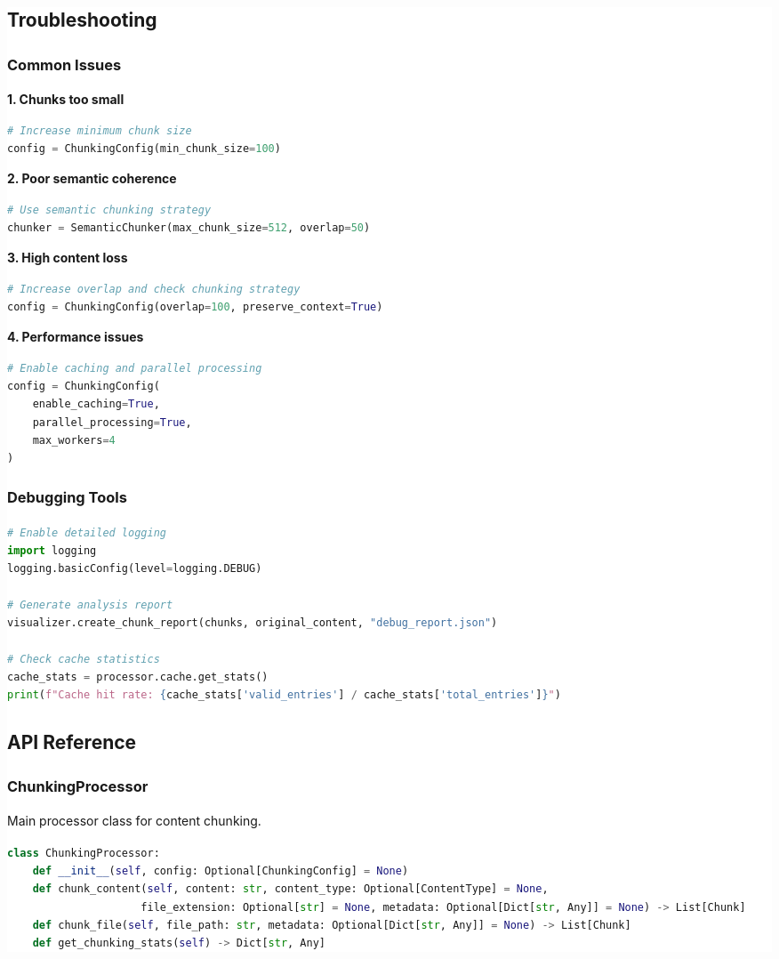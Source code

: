 ## Troubleshooting

### Common Issues

**1. Chunks too small**
```python
# Increase minimum chunk size
config = ChunkingConfig(min_chunk_size=100)
```

**2. Poor semantic coherence**
```python
# Use semantic chunking strategy
chunker = SemanticChunker(max_chunk_size=512, overlap=50)
```

**3. High content loss**
```python
# Increase overlap and check chunking strategy
config = ChunkingConfig(overlap=100, preserve_context=True)
```

**4. Performance issues**
```python
# Enable caching and parallel processing
config = ChunkingConfig(
    enable_caching=True,
    parallel_processing=True,
    max_workers=4
)
```

### Debugging Tools

```python
# Enable detailed logging
import logging
logging.basicConfig(level=logging.DEBUG)

# Generate analysis report
visualizer.create_chunk_report(chunks, original_content, "debug_report.json")

# Check cache statistics
cache_stats = processor.cache.get_stats()
print(f"Cache hit rate: {cache_stats['valid_entries'] / cache_stats['total_entries']}")
```

## API Reference

### ChunkingProcessor

Main processor class for content chunking.

```python
class ChunkingProcessor:
    def __init__(self, config: Optional[ChunkingConfig] = None)
    def chunk_content(self, content: str, content_type: Optional[ContentType] = None, 
                     file_extension: Optional[str] = None, metadata: Optional[Dict[str, Any]] = None) -> List[Chunk]
    def chunk_file(self, file_path: str, metadata: Optional[Dict[str, Any]] = None) -> List[Chunk]
    def get_chunking_stats(self) -> Dict[str, Any]
```
